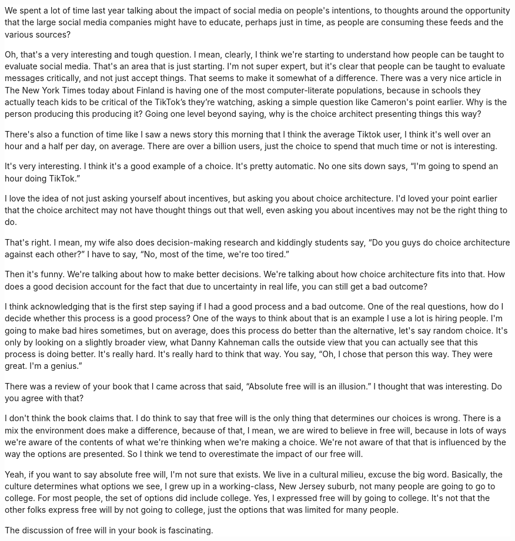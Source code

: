 We spent a lot of time last year talking about the impact of social media on people's intentions, to thoughts around the opportunity that the large social media companies might have to educate, perhaps just in time, as people are consuming these feeds and the various sources? 

Oh, that's a very interesting and tough question. I mean, clearly, I think we're starting to understand how people can be taught to evaluate social media. That's an area that is just starting. I'm not super expert, but it's clear that people can be taught to evaluate messages critically, and not just accept things. That seems to make it somewhat of a difference. There was a very nice article in The New York Times today about Finland is having one of the most computer-literate populations, because in schools they actually teach kids to be critical of the TikTok’s they’re watching, asking a simple question like Cameron's point earlier. Why is the person producing this producing it? Going one level beyond saying, why is the choice architect presenting things this way?

There's also a function of time like I saw a news story this morning that I think the average Tiktok user, I think it's well over an hour and a half per day, on average. There are over a billion users, just the choice to spend that much time or not is interesting. 

It's very interesting. I think it's a good example of a choice. It's pretty automatic. No one sits down says, “I'm going to spend an hour doing TikTok.”

I love the idea of not just asking yourself about incentives, but asking you about choice architecture. I'd loved your point earlier that the choice architect may not have thought things out that well, even asking you about incentives may not be the right thing to do.

That's right. I mean, my wife also does decision-making research and kiddingly students say, “Do you guys do choice architecture against each other?” I have to say, “No, most of the time, we're too tired.”

Then it's funny. We're talking about how to make better decisions. We're talking about how choice architecture fits into that. How does a good decision account for the fact that due to uncertainty in real life, you can still get a bad outcome?

I think acknowledging that is the first step saying if I had a good process and a bad outcome. One of the real questions, how do I decide whether this process is a good process? One of the ways to think about that is an example I use a lot is hiring people. I'm going to make bad hires sometimes, but on average, does this process do better than the alternative, let's say random choice. It's only by looking on a slightly broader view, what Danny Kahneman calls the outside view that you can actually see that this process is doing better. It's really hard. It's really hard to think that way. You say, “Oh, I chose that person this way. They were great. I'm a genius.”

There was a review of your book that I came across that said, “Absolute free will is an illusion.” I thought that was interesting. Do you agree with that?

I don't think the book claims that. I do think to say that free will is the only thing that determines our choices is wrong. There is a mix the environment does make a difference, because of that, I mean, we are wired to believe in free will, because in lots of ways we're aware of the contents of what we're thinking when we're making a choice. We're not aware of that that is influenced by the way the options are presented. So I think we tend to overestimate the impact of our free will. 

Yeah, if you want to say absolute free will, I'm not sure that exists. We live in a cultural milieu, excuse the big word. Basically, the culture determines what options we see, I grew up in a working-class, New Jersey suburb, not many people are going to go to college. For most people, the set of options did include college. Yes, I expressed free will by going to college. It's not that the other folks express free will by not going to college, just the options that was limited for many people.

The discussion of free will in your book is fascinating. 
